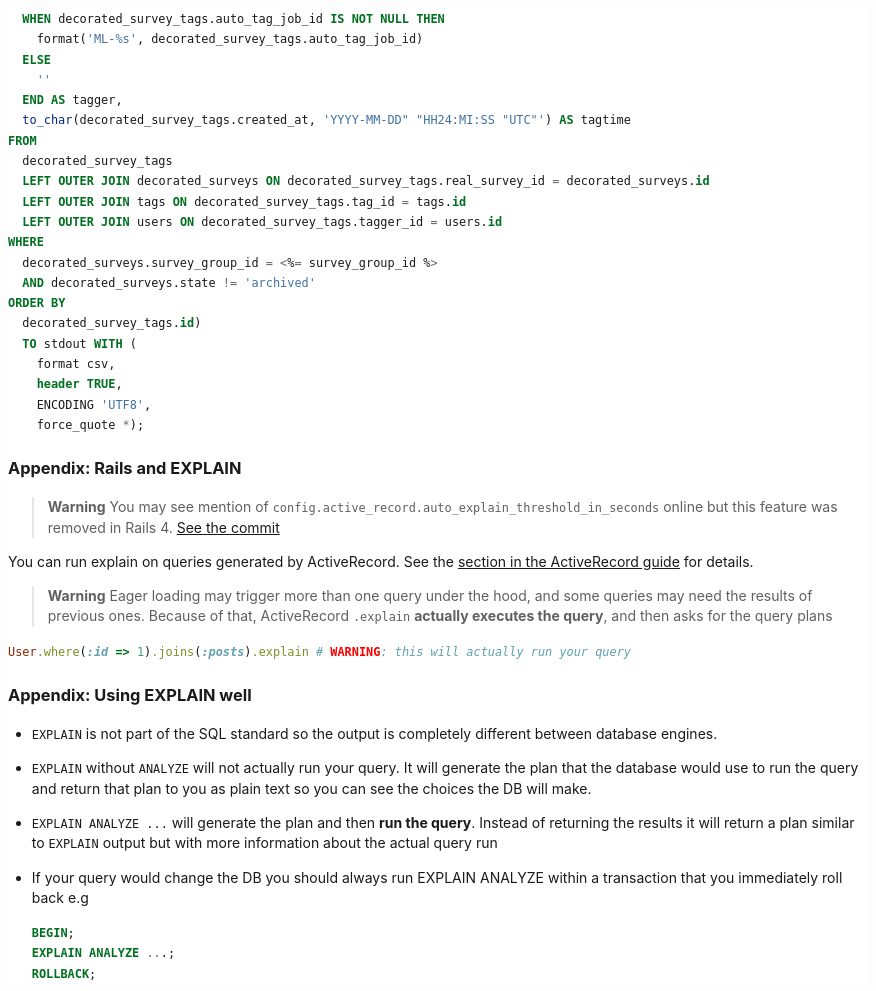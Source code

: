 ```sql
  WHEN decorated_survey_tags.auto_tag_job_id IS NOT NULL THEN
    format('ML-%s', decorated_survey_tags.auto_tag_job_id)
  ELSE
    ''
  END AS tagger,
  to_char(decorated_survey_tags.created_at, 'YYYY-MM-DD" "HH24:MI:SS "UTC"') AS tagtime
FROM
  decorated_survey_tags
  LEFT OUTER JOIN decorated_surveys ON decorated_survey_tags.real_survey_id = decorated_surveys.id
  LEFT OUTER JOIN tags ON decorated_survey_tags.tag_id = tags.id
  LEFT OUTER JOIN users ON decorated_survey_tags.tagger_id = users.id
WHERE
  decorated_surveys.survey_group_id = <%= survey_group_id %>
  AND decorated_surveys.state != 'archived'
ORDER BY
  decorated_survey_tags.id)
  TO stdout WITH (
    format csv,
    header TRUE,
    ENCODING 'UTF8',
    force_quote *);

```

### Appendix: Rails and EXPLAIN

> **Warning**
> You may see mention of `config.active_record.auto_explain_threshold_in_seconds` online but this feature was removed in Rails 4. [See the commit](https://github.com/rails/rails/commit/d3688e02ca52c0b72d3092e8498da51e06b7fc58)

You can run explain on queries generated by ActiveRecord.
See the [section in the ActiveRecord guide](https://guides.rubyonrails.org/active_record_querying.html#running-explain) for details.

> **Warning**
> Eager loading may trigger more than one query under the hood, and some queries may need the results of previous ones. Because of that, ActiveRecord `.explain` **actually executes the query**, and then asks for the query plans

```ruby
User.where(:id => 1).joins(:posts).explain # WARNING: this will actually run your query
```

### Appendix: Using EXPLAIN well

* `EXPLAIN` is not part of the SQL standard so the output is completely different between database engines.

* `EXPLAIN` without `ANALYZE` will not actually run your query. It will generate the plan that the database would use to run the query and return that plan to you as plain text so you can see the choices the DB will make.
* `EXPLAIN ANALYZE ...` will generate the plan and then **run the query**. Instead of returning the results it will return a plan similar to `EXPLAIN` output but with more information about the actual query run
* If your query would change the DB you should always run EXPLAIN ANALYZE within a transaction that you immediately roll back e.g
    ```sql
    BEGIN;
    EXPLAIN ANALYZE ...;
    ROLLBACK;
    ```
